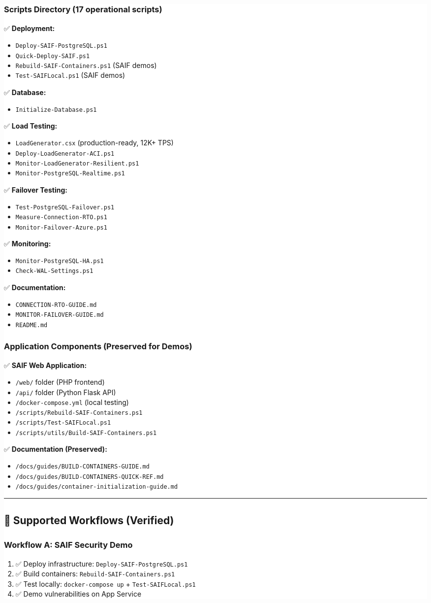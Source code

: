 ### **Scripts Directory (17 operational scripts)**
✅ **Deployment:**
- `Deploy-SAIF-PostgreSQL.ps1`
- `Quick-Deploy-SAIF.ps1`
- `Rebuild-SAIF-Containers.ps1` (SAIF demos)
- `Test-SAIFLocal.ps1` (SAIF demos)

✅ **Database:**
- `Initialize-Database.ps1`

✅ **Load Testing:**
- `LoadGenerator.csx` (production-ready, 12K+ TPS)
- `Deploy-LoadGenerator-ACI.ps1`
- `Monitor-LoadGenerator-Resilient.ps1`
- `Monitor-PostgreSQL-Realtime.ps1`

✅ **Failover Testing:**
- `Test-PostgreSQL-Failover.ps1`
- `Measure-Connection-RTO.ps1`
- `Monitor-Failover-Azure.ps1`

✅ **Monitoring:**
- `Monitor-PostgreSQL-HA.ps1`
- `Check-WAL-Settings.ps1`

✅ **Documentation:**
- `CONNECTION-RTO-GUIDE.md`
- `MONITOR-FAILOVER-GUIDE.md`
- `README.md`

### **Application Components (Preserved for Demos)**
✅ **SAIF Web Application:**
- `/web/` folder (PHP frontend)
- `/api/` folder (Python Flask API)
- `/docker-compose.yml` (local testing)
- `/scripts/Rebuild-SAIF-Containers.ps1`
- `/scripts/Test-SAIFLocal.ps1`
- `/scripts/utils/Build-SAIF-Containers.ps1`

✅ **Documentation (Preserved):**
- `/docs/guides/BUILD-CONTAINERS-GUIDE.md`
- `/docs/guides/BUILD-CONTAINERS-QUICK-REF.md`
- `/docs/guides/container-initialization-guide.md`

---

## 🎯 Supported Workflows (Verified)

### **Workflow A: SAIF Security Demo**
1. ✅ Deploy infrastructure: `Deploy-SAIF-PostgreSQL.ps1`
2. ✅ Build containers: `Rebuild-SAIF-Containers.ps1`
3. ✅ Test locally: `docker-compose up` + `Test-SAIFLocal.ps1`
4. ✅ Demo vulnerabilities on App Service
